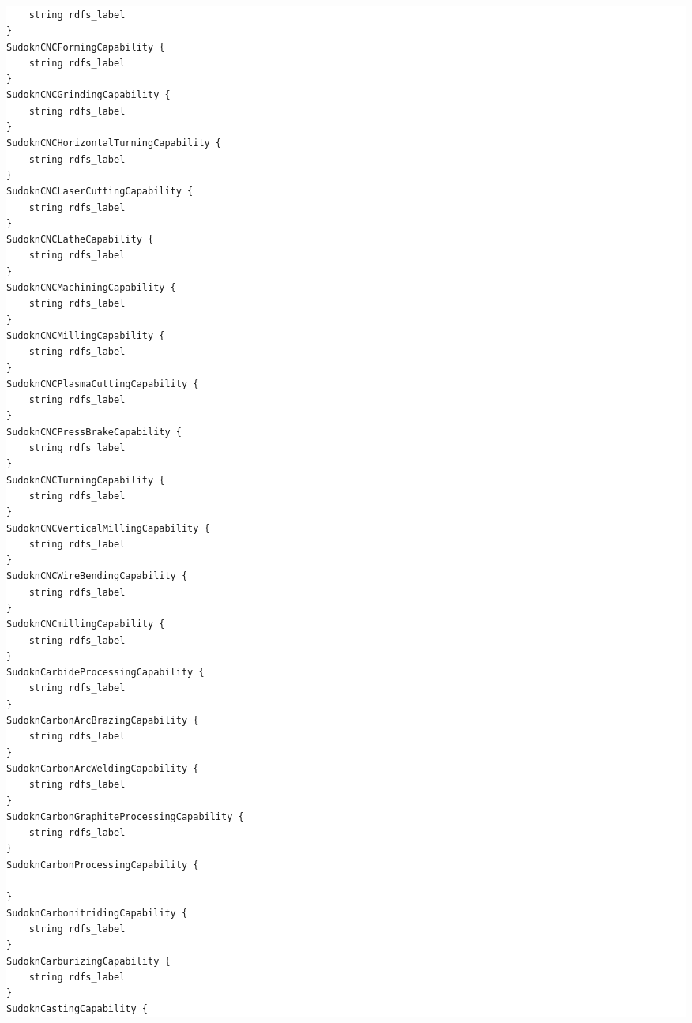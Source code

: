```mermaid
    string rdfs_label  
}
SudoknCNCFormingCapability {
    string rdfs_label  
}
SudoknCNCGrindingCapability {
    string rdfs_label  
}
SudoknCNCHorizontalTurningCapability {
    string rdfs_label  
}
SudoknCNCLaserCuttingCapability {
    string rdfs_label  
}
SudoknCNCLatheCapability {
    string rdfs_label  
}
SudoknCNCMachiningCapability {
    string rdfs_label  
}
SudoknCNCMillingCapability {
    string rdfs_label  
}
SudoknCNCPlasmaCuttingCapability {
    string rdfs_label  
}
SudoknCNCPressBrakeCapability {
    string rdfs_label  
}
SudoknCNCTurningCapability {
    string rdfs_label  
}
SudoknCNCVerticalMillingCapability {
    string rdfs_label  
}
SudoknCNCWireBendingCapability {
    string rdfs_label  
}
SudoknCNCmillingCapability {
    string rdfs_label  
}
SudoknCarbideProcessingCapability {
    string rdfs_label  
}
SudoknCarbonArcBrazingCapability {
    string rdfs_label  
}
SudoknCarbonArcWeldingCapability {
    string rdfs_label  
}
SudoknCarbonGraphiteProcessingCapability {
    string rdfs_label  
}
SudoknCarbonProcessingCapability {

}
SudoknCarbonitridingCapability {
    string rdfs_label  
}
SudoknCarburizingCapability {
    string rdfs_label  
}
SudoknCastingCapability {
```